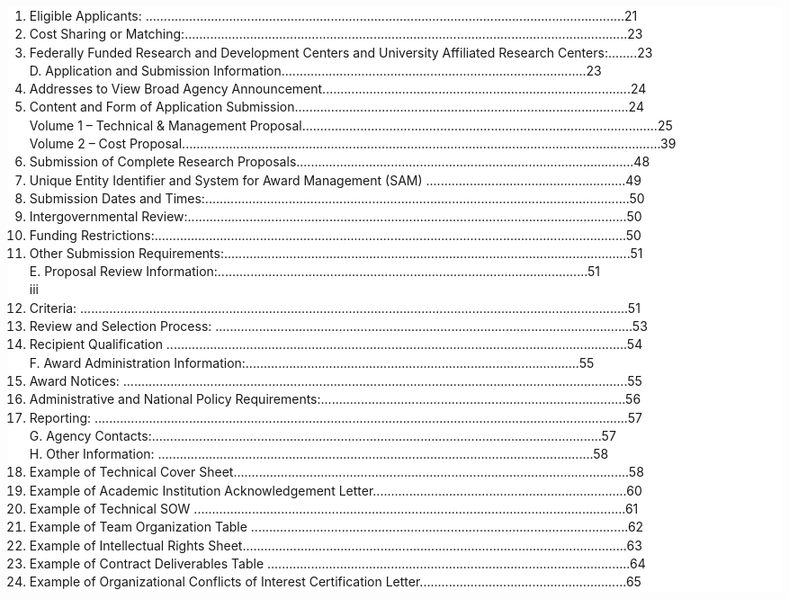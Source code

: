 1. Eligible Applicants: ....................................................................................................................................21  
2. Cost Sharing or Matching:..........................................................................................................................23  
3. Federally Funded Research and Development Centers and University Affiliated Research Centers:........23  
D. Application and Submission Information....................................................................................23  
1. Addresses to View Broad Agency Announcement.....................................................................................24  
2. Content and Form of Application Submission............................................................................................24  
Volume 1 – Technical & Management Proposal..................................................................................................25  
Volume 2 – Cost Proposal....................................................................................................................................39  
3. Submission of Complete Research Proposals.............................................................................................48  
4. Unique Entity Identifier and System for Award Management (SAM) .......................................................49  
4. Submission Dates and Times:.....................................................................................................................50  
5. Intergovernmental Review:.........................................................................................................................50  
6. Funding Restrictions:..................................................................................................................................50  
7. Other Submission Requirements:................................................................................................................51  
E. Proposal Review Information:......................................................................................................51  
iii  
1. Criteria: .......................................................................................................................................................51  
2. Review and Selection Process: ...................................................................................................................53  
3. Recipient Qualification ...............................................................................................................................54  
F. Award Administration Information:............................................................................................55  
1. Award Notices: ...........................................................................................................................................55  
2. Administrative and National Policy Requirements:....................................................................................56  
3. Reporting: ...................................................................................................................................................57  
G. Agency Contacts:............................................................................................................................57  
H. Other Information: ........................................................................................................................58  
1. Example of Technical Cover Sheet.............................................................................................................58  
2. Example of Academic Institution Acknowledgement Letter......................................................................60  
3. Example of Technical SOW .......................................................................................................................61  
4. Example of Team Organization Table ........................................................................................................62  
5. Example of Intellectual Rights Sheet..........................................................................................................63  
6. Example of Contract Deliverables Table ....................................................................................................64  
7. Example of Organizational Conflicts of Interest Certification Letter.........................................................65  